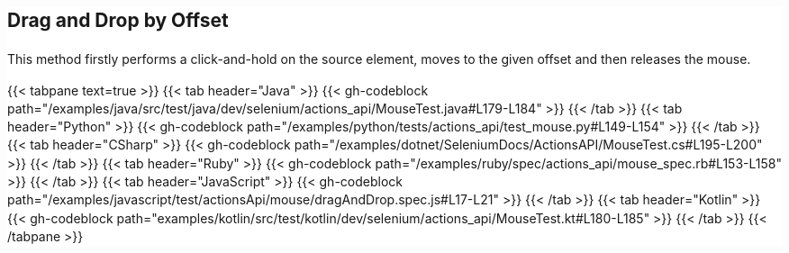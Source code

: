 ## Drag and Drop by Offset

This method firstly performs a click-and-hold on the source element, moves to the given offset and then releases the mouse.

{{< tabpane text=true >}}
{{< tab header="Java" >}}
{{< gh-codeblock path="/examples/java/src/test/java/dev/selenium/actions_api/MouseTest.java#L179-L184" >}}
{{< /tab >}}
{{< tab header="Python" >}}
{{< gh-codeblock path="/examples/python/tests/actions_api/test_mouse.py#L149-L154" >}}
{{< /tab >}}
{{< tab header="CSharp" >}}
{{< gh-codeblock path="/examples/dotnet/SeleniumDocs/ActionsAPI/MouseTest.cs#L195-L200" >}}
{{< /tab >}}
{{< tab header="Ruby" >}}
{{< gh-codeblock path="/examples/ruby/spec/actions_api/mouse_spec.rb#L153-L158" >}}
{{< /tab >}}
{{< tab header="JavaScript" >}}
{{< gh-codeblock path="/examples/javascript/test/actionsApi/mouse/dragAndDrop.spec.js#L17-L21" >}}
{{< /tab >}}
{{< tab header="Kotlin" >}}
{{< gh-codeblock path="examples/kotlin/src/test/kotlin/dev/selenium/actions_api/MouseTest.kt#L180-L185" >}}
{{< /tab >}}
{{< /tabpane >}}
